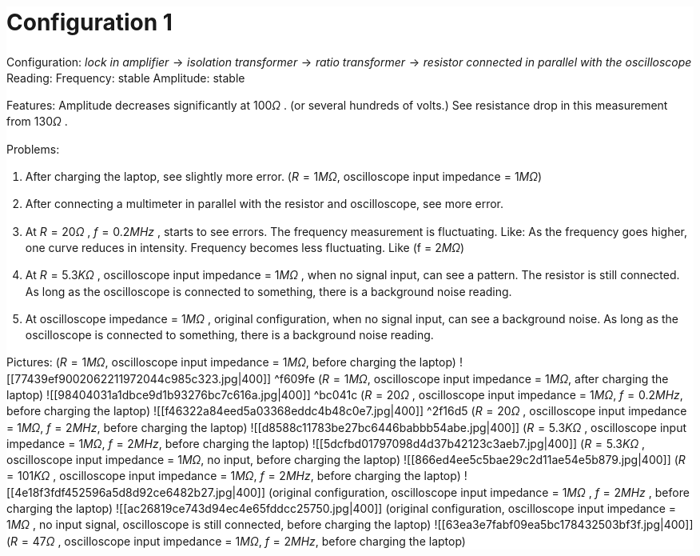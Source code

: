 # Configuration 1
Configuration: $lock\ in\ amplifier \rightarrow isolation\ transformer \rightarrow ratio\ transformer \rightarrow   resistor\ connected\ in\ parallel\ with\ the\ oscilloscope$
Reading: 
	Frequency: stable
	Amplitude: stable
	
Features:
	Amplitude decreases significantly at $100 \Omega$ . (or several hundreds of volts.) See resistance drop in this measurement from $130 \Omega$ . 
	 

Problems: 
1. After charging the laptop, see slightly more error. ($R = 1M \Omega$, oscilloscope input impedance = $1 M \Omega$)

2. After connecting a multimeter in parallel with the resistor and oscilloscope, see more error. 

3. At $R = 20 \Omega$ , $f = 0.2 M Hz$ , starts to see errors. The frequency measurement is fluctuating. Like:
	As the frequency goes higher, one curve reduces in intensity. Frequency becomes less fluctuating. Like (f = $2 M \Omega$)
	
4. At $R = 5.3 K \Omega$ , oscilloscope input impedance = $1M \Omega$ , when no signal input, can see a pattern.  The resistor is still connected. As long as the oscilloscope is connected to something, there is a background noise reading.

5. At oscilloscope impedance = $1M\Omega$ , original configuration, when no signal input, can see a background noise. As long as the oscilloscope is connected to something, there is a background noise reading.

Pictures:
	($R = 1M \Omega$, oscilloscope input impedance = $1 M \Omega$, before charging the laptop)
	 ![[77439ef9002062211972044c985c323.jpg|400]] ^f609fe
	 ($R = 1M \Omega$, oscilloscope input impedance = $1 M \Omega$, after charging the laptop)
	![[98404031a1dbce9d1b93276bc7c616a.jpg|400]] ^bc041c
	($R = 20 \Omega$ , oscilloscope input impedance = $1 M \Omega$, $f = 0.2 M Hz$, before charging the laptop)
	![[f46322a84eed5a03368eddc4b48c0e7.jpg|400]] ^2f16d5
	($R = 20 \Omega$ , oscilloscope input impedance = $1 M \Omega$, $f = 2 M Hz$, before charging the laptop)
	![[d8588c11783be27bc6446babbb54abe.jpg|400]]
	($R = 5.3 K \Omega$ , oscilloscope input impedance = $1 M \Omega$, $f = 2 M Hz$, before charging the laptop)
	![[5dcfbd01797098d4d37b42123c3aeb7.jpg|400]]
	($R = 5.3 K \Omega$ , oscilloscope input impedance = $1M \Omega$, no input, before charging the laptop)
	![[866ed4ee5c5bae29c2d11ae54e5b879.jpg|400]]
	($R = 101 K \Omega$ , oscilloscope input impedance = $1 M \Omega$, $f = 2 M Hz$, before charging the laptop)
	![[4e18f3fdf452596a5d8d92ce6482b27.jpg|400]]
	(original configuration, oscilloscope input impedance = $1M \Omega$ , $f = 2MHz$ , before charging the laptop)
	![[ac26819ce743d94ec4e65fddcc25750.jpg|400]]
	(original configuration, oscilloscope input impedance = $1M \Omega$ , no input signal, oscilloscope is still connected, before charging the laptop)
	![[63ea3e7fabf09ea5bc178432503bf3f.jpg|400]]
	($R = 47 \Omega$ , oscilloscope input impedance = $1 M \Omega$, $f = 2 M Hz$, before charging the laptop)